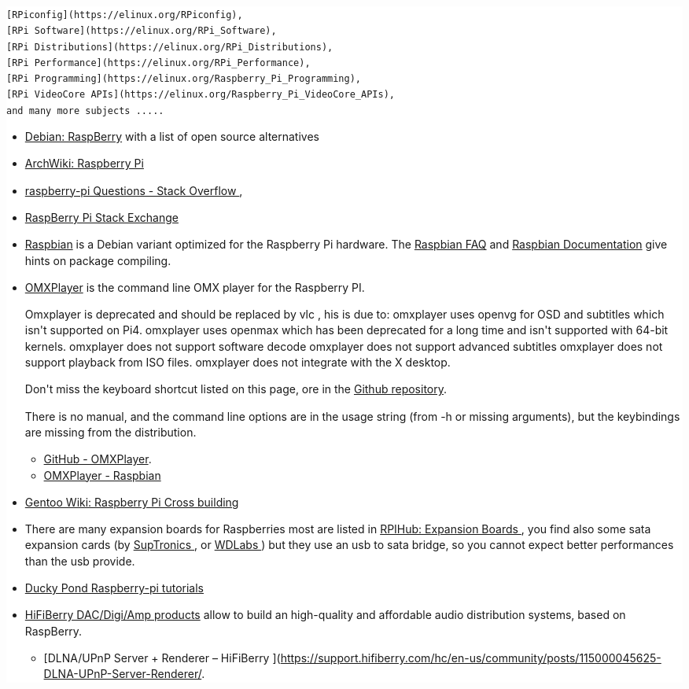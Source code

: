     [RPiconfig](https://elinux.org/RPiconfig),
    [RPi Software](https://elinux.org/RPi_Software),
    [RPi Distributions](https://elinux.org/RPi_Distributions),
    [RPi Performance](https://elinux.org/RPi_Performance),
    [RPi Programming](https://elinux.org/Raspberry_Pi_Programming),
    [RPi VideoCore APIs](https://elinux.org/Raspberry_Pi_VideoCore_APIs),
    and many more subjects .....
-   [Debian: RaspBerry](https://wiki.debian.org/RaspberryPi)
    with a list of open source alternatives
-   [ArchWiki: Raspberry Pi](https://wiki.archlinux.org/index.php/Raspberry)
-   [raspberry-pi Questions - Stack Overflow
    ](https://stackoverflow.com/questions/tagged/raspberry-pi),
-   [RaspBerry Pi Stack Exchange](https://raspberrypi.stackexchange.com/)
-   [Raspbian](https://www.raspbian.org/) is a  Debian  variant optimized for
    the Raspberry Pi hardware. The [Raspbian FAQ](https://www.raspbian.org/RaspbianFAQ)
    and [Raspbian Documentation](https://www.raspbian.org/RaspbianDocumentation)
    give hints on package compiling.
-   <a name="omxplayer">[OMXPlayer](https://github.com/popcornmix/omxplayer/)
    is the command line OMX player for the Raspberry PI.

    Omxplayer is deprecated and should be replaced by vlc , his is due to: omxplayer
    uses openvg for OSD and subtitles which isn't supported on Pi4. omxplayer uses
    openmax which has been deprecated for a long time and isn't supported with 64-bit
    kernels. omxplayer does not support software decode omxplayer does not support
    advanced subtitles omxplayer does not support playback from ISO files. omxplayer
    does not integrate with the X desktop.

    Don't miss the keyboard shortcut listed on this page, ore in the
    [Github repository](https://github.com/popcornmix/omxplayer).

    There is no manual, and the command line options are in the usage string (from -h or
    missing arguments), but the keybindings are missing from the distribution.
    -   [GitHub - OMXPlayer](https://github.com/popcornmix/omxplayer).
    -   [OMXPlayer - Raspbian
        ](https://www.raspberrypi.org/documentation/raspbian/applications/omxplayer.md)
-   [Gentoo Wiki: Raspberry Pi Cross building
    ](https://wiki.gentoo.org/wiki/Raspberry_Pi_Cross_building)
-   There are many expansion boards for Raspberries most are listed
    in [RPIHub: Expansion Boards
    ](https://elinux.org/RPi_Expansion_Boards),
    you find also some sata expansion cards (by
    [SupTronics
    ](https://www.suptronics.com/Xseries.html),
    or [WDLabs
    ](https://wdlabs.wd.com/products/sata-adapter-board/))
    but they use an usb to sata bridge, so you cannot expect better
    performances than the usb provide.
-   [Ducky Pond Raspberry-pi tutorials
    ](https://www.ducky-pond.com/tag/raspberry-pi.html)
-   [HiFiBerry DAC/Digi/Amp products](https://www.hifiberry.com/) allow to build
    an high-quality and affordable audio distribution systems, based on RaspBerry.
    -   [DLNA/UPnP Server + Renderer – HiFiBerry
        ](https://support.hifiberry.com/hc/en-us/community/posts/115000045625-DLNA-UPnP-Server-Renderer/.
